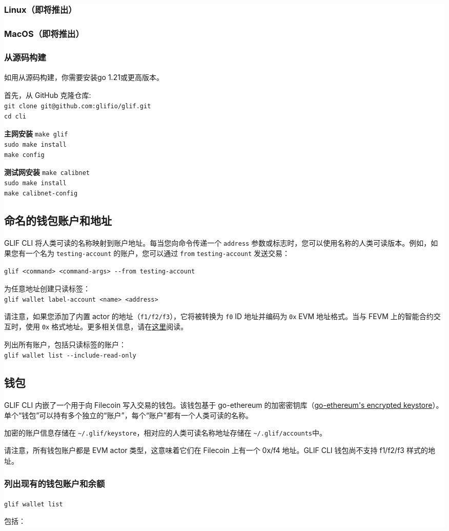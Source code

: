 ### Linux（即将推出）

### MacOS（即将推出）

### 从源码构建

如用从源码构建，你需要安装go 1.21或更高版本。

首先，从 GitHub 克隆仓库: <br />
`git clone git@github.com:glifio/glif.git`<br />
`cd cli`<br />

**主网安装**
`make glif`<br />
`sudo make install`<br />
`make config`<br />

**测试网安装**
`make calibnet`<br />
`sudo make install`<br />
`make calibnet-config`<br />

## 命名的钱包账户和地址

GLIF CLI 将人类可读的名称映射到账户地址。每当您向命令传递一个 `address` 参数或标志时，您可以使用名称的人类可读版本。例如，如果您有一个名为 `testing-account` 的账户，您可以通过 `from` `testing-account` 发送交易：

`glif <command> <command-args> --from testing-account`<br />

为任意地址创建只读标签：<br />
`glif wallet label-account <name> <address>`<br />

请注意，如果您添加了内置 actor 的地址（`f1/f2/f3`），它将被转换为 `f0` ID 地址并编码为 `0x` EVM 地址格式。当与 FEVM 上的智能合约交互时，使用 `0x` 格式地址。更多相关信息，请在[这里](https://docs.filecoin.io/smart-contracts/filecoin-evm-runtime/address-types/#converting-to-a-0x-style-address)阅读。

列出所有账户，包括只读标签的账户：<br />
`glif wallet list --include-read-only`

## 钱包

GLIF CLI 内嵌了一个用于向 Filecoin 写入交易的钱包。该钱包基于 go-ethereum 的加密密钥库（[go-ethereum's encrypted keystore](https://geth.ethereum.org/docs/developers/dapp-developer/native-accounts)）。单个“钱包”可以持有多个独立的“账户”，每个“账户”都有一个人类可读的名称。

加密的账户信息存储在 `~/.glif/keystore`，相对应的人类可读名称地址存储在 `~/.glif/accounts`中。

请注意，所有钱包账户都是 EVM actor 类型，这意味着它们在 Filecoin 上有一个 0x/f4 地址。GLIF CLI 钱包尚不支持 f1/f2/f3 样式的地址。

### 列出现有的钱包账户和余额

`glif wallet list`<br />

包括：
